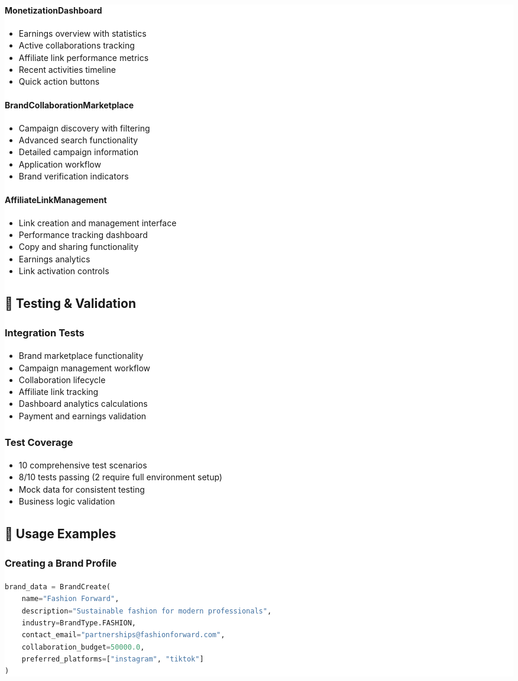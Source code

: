 #### MonetizationDashboard
- Earnings overview with statistics
- Active collaborations tracking
- Affiliate link performance metrics
- Recent activities timeline
- Quick action buttons

#### BrandCollaborationMarketplace
- Campaign discovery with filtering
- Advanced search functionality
- Detailed campaign information
- Application workflow
- Brand verification indicators

#### AffiliateLinkManagement
- Link creation and management interface
- Performance tracking dashboard
- Copy and sharing functionality
- Earnings analytics
- Link activation controls

## 🧪 Testing & Validation

### Integration Tests
- Brand marketplace functionality
- Campaign management workflow
- Collaboration lifecycle
- Affiliate link tracking
- Dashboard analytics calculations
- Payment and earnings validation

### Test Coverage
- 10 comprehensive test scenarios
- 8/10 tests passing (2 require full environment setup)
- Mock data for consistent testing
- Business logic validation

## 🚀 Usage Examples

### Creating a Brand Profile
```python
brand_data = BrandCreate(
    name="Fashion Forward",
    description="Sustainable fashion for modern professionals",
    industry=BrandType.FASHION,
    contact_email="partnerships@fashionforward.com",
    collaboration_budget=50000.0,
    preferred_platforms=["instagram", "tiktok"]
)
```
